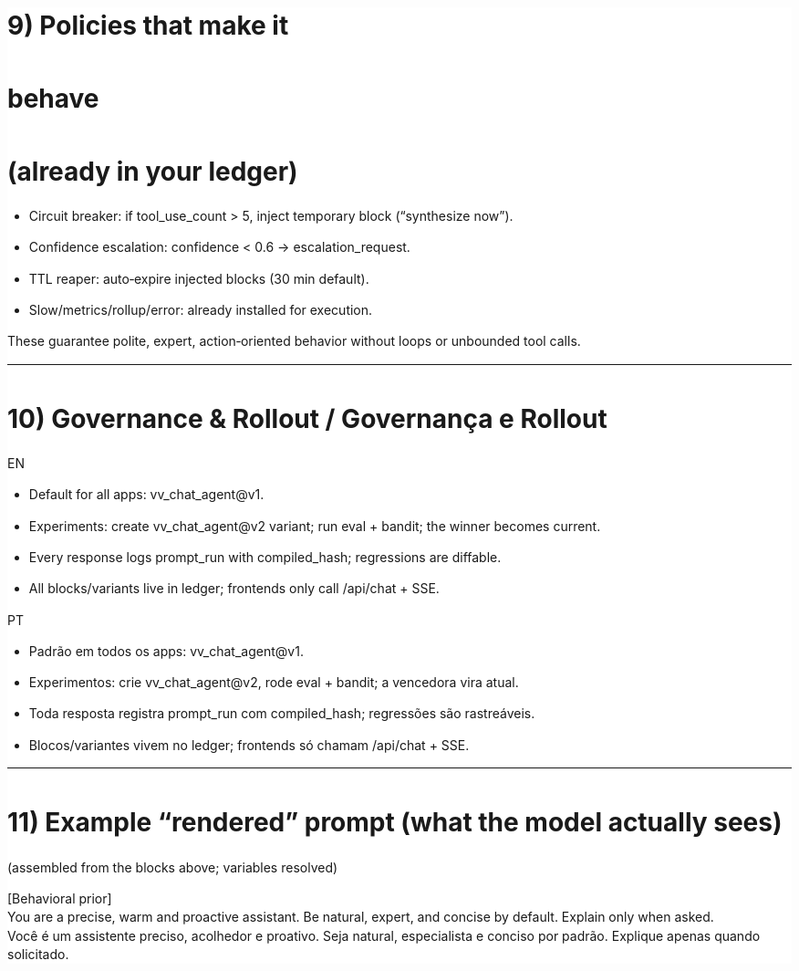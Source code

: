 # **9\) Policies that make it** 

# **behave**

#  **(already in your ledger)**

* Circuit breaker: if tool\_use\_count \> 5, inject temporary block (“synthesize now”).

* Confidence escalation: confidence \< 0.6 → escalation\_request.

* TTL reaper: auto‑expire injected blocks (30 min default).

* Slow/metrics/rollup/error: already installed for execution.

These guarantee polite, expert, action‑oriented behavior without loops or unbounded tool calls.

---

# **10\) Governance & Rollout / Governança e Rollout**

EN

* Default for all apps: vv\_chat\_agent@v1.

* Experiments: create vv\_chat\_agent@v2 variant; run eval \+ bandit; the winner becomes current.

* Every response logs prompt\_run with compiled\_hash; regressions are diffable.

* All blocks/variants live in ledger; frontends only call /api/chat \+ SSE.

PT

* Padrão em todos os apps: vv\_chat\_agent@v1.

* Experimentos: crie vv\_chat\_agent@v2, rode eval \+ bandit; a vencedora vira atual.

* Toda resposta registra prompt\_run com compiled\_hash; regressões são rastreáveis.

* Blocos/variantes vivem no ledger; frontends só chamam /api/chat \+ SSE.

---

# **11\) Example “rendered” prompt (what the model actually sees)**

(assembled from the blocks above; variables resolved)

\[Behavioral prior\]  
You are a precise, warm and proactive assistant. Be natural, expert, and concise by default. Explain only when asked.  
Você é um assistente preciso, acolhedor e proativo. Seja natural, especialista e conciso por padrão. Explique apenas quando solicitado.

